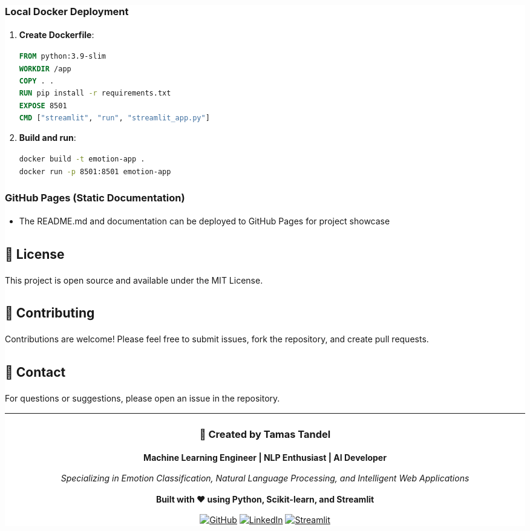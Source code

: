### Local Docker Deployment

1. **Create Dockerfile**:
   ```dockerfile
   FROM python:3.9-slim
   WORKDIR /app
   COPY . .
   RUN pip install -r requirements.txt
   EXPOSE 8501
   CMD ["streamlit", "run", "streamlit_app.py"]
   ```
2. **Build and run**:
   ```bash
   docker build -t emotion-app .
   docker run -p 8501:8501 emotion-app
   ```

### GitHub Pages (Static Documentation)

- The README.md and documentation can be deployed to GitHub Pages for project showcase

## 📄 License

This project is open source and available under the MIT License.

## 🤝 Contributing

Contributions are welcome! Please feel free to submit issues, fork the repository, and create pull requests.

## 📧 Contact

For questions or suggestions, please open an issue in the repository.

---

<div align="center">

### 🚀 Created by **Tamas Tandel**

**Machine Learning Engineer | NLP Enthusiast | AI Developer**

*Specializing in Emotion Classification, Natural Language Processing, and Intelligent Web Applications*

**Built with ❤️ using Python, Scikit-learn, and Streamlit**

[![GitHub](https://img.shields.io/badge/GitHub-TamasTandel-black?style=flat-square&logo=github)](https://github.com/TamasTandel)
[![LinkedIn](https://img.shields.io/badge/LinkedIn-Tamas%20Tandel-blue?style=flat-square&logo=linkedin)](https://www.linkedin.com/in/tamas-tandel-80b857315)
[![Streamlit](https://img.shields.io/badge/Live%20App-Streamlit-red?style=flat-square&logo=streamlit)](https://sentimenta1analysis.streamlit.app)

</div>
